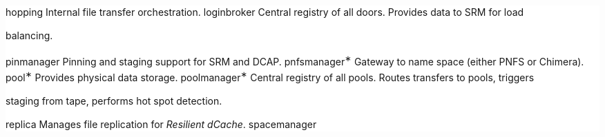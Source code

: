 </tr>

<tr>

<td>hopping</td>

<td>Internal file transfer orchestration.</td>

</tr>

<tr>

<td>loginbroker</td>

<td>Central registry of all doors. Provides data to SRM for load

balancing.</td>

</tr>

<tr>

<td>pinmanager</td>

<td>Pinning and staging support for SRM and DCAP.</td>

</tr>

<tr>

<td>pnfsmanager<sup>&lowast;</sup></td>

<td>Gateway to name space (either PNFS or Chimera).</td>

</tr>

<tr>

<td>pool<sup>&lowast;</sup></td>

<td>Provides physical data storage.</td>

</tr>

<tr>

<td>poolmanager<sup>&lowast;</sup></td>

<td>Central registry of all pools. Routes transfers to pools, triggers

staging from tape, performs hot spot detection.</td>

</tr>

<tr>

<td>replica</td>

<td>Manages file replication for <em>Resilient dCache</em>.</td>

</tr>

<tr>

<td>spacemanager</td>

